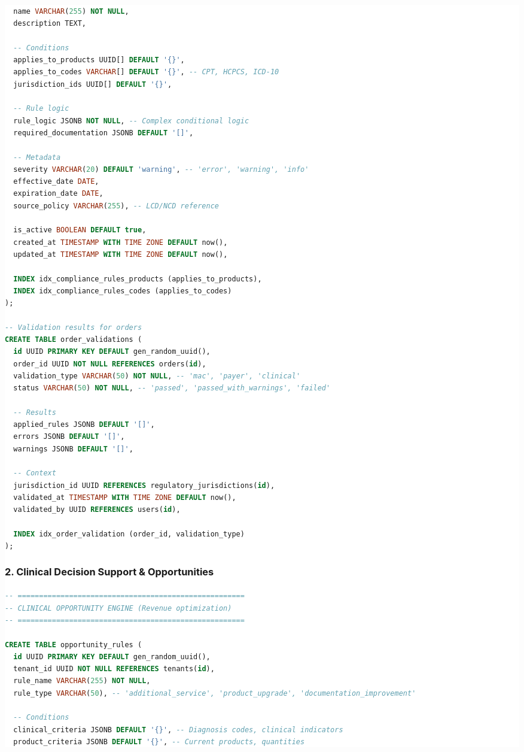 ```sql
  name VARCHAR(255) NOT NULL,
  description TEXT,
  
  -- Conditions
  applies_to_products UUID[] DEFAULT '{}',
  applies_to_codes VARCHAR[] DEFAULT '{}', -- CPT, HCPCS, ICD-10
  jurisdiction_ids UUID[] DEFAULT '{}',
  
  -- Rule logic
  rule_logic JSONB NOT NULL, -- Complex conditional logic
  required_documentation JSONB DEFAULT '[]',
  
  -- Metadata
  severity VARCHAR(20) DEFAULT 'warning', -- 'error', 'warning', 'info'
  effective_date DATE,
  expiration_date DATE,
  source_policy VARCHAR(255), -- LCD/NCD reference
  
  is_active BOOLEAN DEFAULT true,
  created_at TIMESTAMP WITH TIME ZONE DEFAULT now(),
  updated_at TIMESTAMP WITH TIME ZONE DEFAULT now(),
  
  INDEX idx_compliance_rules_products (applies_to_products),
  INDEX idx_compliance_rules_codes (applies_to_codes)
);

-- Validation results for orders
CREATE TABLE order_validations (
  id UUID PRIMARY KEY DEFAULT gen_random_uuid(),
  order_id UUID NOT NULL REFERENCES orders(id),
  validation_type VARCHAR(50) NOT NULL, -- 'mac', 'payer', 'clinical'
  status VARCHAR(50) NOT NULL, -- 'passed', 'passed_with_warnings', 'failed'
  
  -- Results
  applied_rules JSONB DEFAULT '[]',
  errors JSONB DEFAULT '[]',
  warnings JSONB DEFAULT '[]',
  
  -- Context
  jurisdiction_id UUID REFERENCES regulatory_jurisdictions(id),
  validated_at TIMESTAMP WITH TIME ZONE DEFAULT now(),
  validated_by UUID REFERENCES users(id),
  
  INDEX idx_order_validation (order_id, validation_type)
);
```

### 2. **Clinical Decision Support & Opportunities**

```sql
-- =====================================================
-- CLINICAL OPPORTUNITY ENGINE (Revenue optimization)
-- =====================================================

CREATE TABLE opportunity_rules (
  id UUID PRIMARY KEY DEFAULT gen_random_uuid(),
  tenant_id UUID NOT NULL REFERENCES tenants(id),
  rule_name VARCHAR(255) NOT NULL,
  rule_type VARCHAR(50), -- 'additional_service', 'product_upgrade', 'documentation_improvement'
  
  -- Conditions
  clinical_criteria JSONB DEFAULT '{}', -- Diagnosis codes, clinical indicators
  product_criteria JSONB DEFAULT '{}', -- Current products, quantities
```